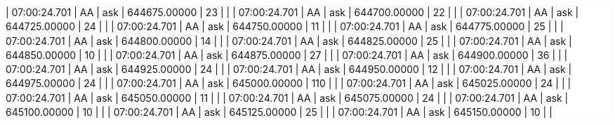 | 07:00:24.701 | AA | ask | 644675.00000 | 23 |  |
| 07:00:24.701 | AA | ask | 644700.00000 | 22 |  |
| 07:00:24.701 | AA | ask | 644725.00000 | 24 |  |
| 07:00:24.701 | AA | ask | 644750.00000 | 11 |  |
| 07:00:24.701 | AA | ask | 644775.00000 | 25 |  |
| 07:00:24.701 | AA | ask | 644800.00000 | 14 |  |
| 07:00:24.701 | AA | ask | 644825.00000 | 25 |  |
| 07:00:24.701 | AA | ask | 644850.00000 | 10 |  |
| 07:00:24.701 | AA | ask | 644875.00000 | 27 |  |
| 07:00:24.701 | AA | ask | 644900.00000 | 36 |  |
| 07:00:24.701 | AA | ask | 644925.00000 | 24 |  |
| 07:00:24.701 | AA | ask | 644950.00000 | 12 |  |
| 07:00:24.701 | AA | ask | 644975.00000 | 24 |  |
| 07:00:24.701 | AA | ask | 645000.00000 | 110 |  |
| 07:00:24.701 | AA | ask | 645025.00000 | 24 |  |
| 07:00:24.701 | AA | ask | 645050.00000 | 11 |  |
| 07:00:24.701 | AA | ask | 645075.00000 | 24 |  |
| 07:00:24.701 | AA | ask | 645100.00000 | 10 |  |
| 07:00:24.701 | AA | ask | 645125.00000 | 25 |  |
| 07:00:24.701 | AA | ask | 645150.00000 | 10 |  |
